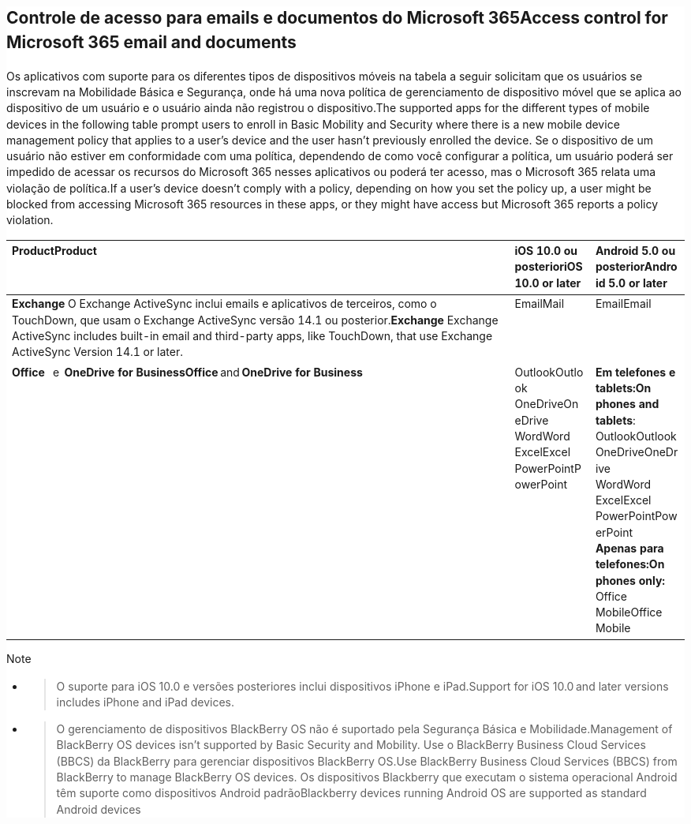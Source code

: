 ## <a name="access-control-for-microsoft-365-email-and-documents"></a><span data-ttu-id="f5fb2-123">Controle de acesso para emails e documentos do Microsoft 365</span><span class="sxs-lookup"><span data-stu-id="f5fb2-123">Access control for Microsoft 365 email and documents</span></span>

<span data-ttu-id="f5fb2-124">Os aplicativos com suporte para os diferentes tipos de dispositivos móveis na tabela a seguir solicitam que os usuários se inscrevam na Mobilidade Básica e Segurança, onde há uma nova política de gerenciamento de dispositivo móvel que se aplica ao dispositivo de um usuário e o usuário ainda não registrou o dispositivo.</span><span class="sxs-lookup"><span data-stu-id="f5fb2-124">The supported apps for the different types of mobile devices in the following table prompt users to enroll in Basic Mobility and Security where there is a new mobile device management policy that applies to a user’s device and the user hasn’t previously enrolled the device.</span></span> <span data-ttu-id="f5fb2-125">Se o dispositivo de um usuário não estiver em conformidade com uma política, dependendo de como você configurar a política, um usuário poderá ser impedido de acessar os recursos do Microsoft 365 nesses aplicativos ou poderá ter acesso, mas o Microsoft 365 relata uma violação de política.</span><span class="sxs-lookup"><span data-stu-id="f5fb2-125">If a user’s device doesn’t comply with a policy, depending on how you set the policy up, a user might be blocked from accessing Microsoft 365 resources in these apps, or they might have access but Microsoft 365 reports a policy violation.</span></span>

|<span data-ttu-id="f5fb2-126">**Product**</span><span class="sxs-lookup"><span data-stu-id="f5fb2-126">**Product**</span></span>|<span data-ttu-id="f5fb2-127">**iOS 10.0 ou posterior**</span><span class="sxs-lookup"><span data-stu-id="f5fb2-127">**iOS 10.0 or later**</span></span>|<span data-ttu-id="f5fb2-128">**Android 5.0 ou posterior**</span><span class="sxs-lookup"><span data-stu-id="f5fb2-128">**Android 5.0 or later**</span></span>|
|:-----|:-----|:-----|
|<span data-ttu-id="f5fb2-129">**Exchange** O Exchange ActiveSync inclui emails e aplicativos de terceiros, como o TouchDown, que usam o Exchange ActiveSync versão 14.1 ou posterior.</span><span class="sxs-lookup"><span data-stu-id="f5fb2-129">**Exchange** Exchange ActiveSync includes built-in email and third-party apps, like TouchDown, that use Exchange ActiveSync Version 14.1 or later.</span></span> |<span data-ttu-id="f5fb2-130">Email</span><span class="sxs-lookup"><span data-stu-id="f5fb2-130">Mail</span></span> |<span data-ttu-id="f5fb2-131">Email</span><span class="sxs-lookup"><span data-stu-id="f5fb2-131">Email</span></span> |
|<span data-ttu-id="f5fb2-132">**Office**   e  **OneDrive for Business**</span><span class="sxs-lookup"><span data-stu-id="f5fb2-132">**Office** and **OneDrive for Business**</span></span> |<span data-ttu-id="f5fb2-133">Outlook</span><span class="sxs-lookup"><span data-stu-id="f5fb2-133">Outlook</span></span> </br><span data-ttu-id="f5fb2-134">OneDrive</span><span class="sxs-lookup"><span data-stu-id="f5fb2-134">OneDrive</span></span> </br><span data-ttu-id="f5fb2-135">Word</span><span class="sxs-lookup"><span data-stu-id="f5fb2-135">Word</span></span> </br><span data-ttu-id="f5fb2-136">Excel</span><span class="sxs-lookup"><span data-stu-id="f5fb2-136">Excel</span></span> </br><span data-ttu-id="f5fb2-137">PowerPoint</span><span class="sxs-lookup"><span data-stu-id="f5fb2-137">PowerPoint</span></span>|<span data-ttu-id="f5fb2-138">**Em telefones e tablets:**</span><span class="sxs-lookup"><span data-stu-id="f5fb2-138">**On phones and tablets**:</span></span><br/><span data-ttu-id="f5fb2-139">Outlook</span><span class="sxs-lookup"><span data-stu-id="f5fb2-139">Outlook</span></span> <br/> <span data-ttu-id="f5fb2-140">OneDrive</span><span class="sxs-lookup"><span data-stu-id="f5fb2-140">OneDrive</span></span> <br/> <span data-ttu-id="f5fb2-141">Word</span><span class="sxs-lookup"><span data-stu-id="f5fb2-141">Word</span></span> <br/> <span data-ttu-id="f5fb2-142">Excel</span><span class="sxs-lookup"><span data-stu-id="f5fb2-142">Excel</span></span> <br/> <span data-ttu-id="f5fb2-143">PowerPoint</span><span class="sxs-lookup"><span data-stu-id="f5fb2-143">PowerPoint</span></span> <br/> <span data-ttu-id="f5fb2-144">**Apenas para telefones:**</span><span class="sxs-lookup"><span data-stu-id="f5fb2-144">**On phones only:**</span></span> <br/> <span data-ttu-id="f5fb2-145">Office Mobile</span><span class="sxs-lookup"><span data-stu-id="f5fb2-145">Office Mobile</span></span> |

>[!NOTE]
- ><span data-ttu-id="f5fb2-146">O suporte para iOS 10.0 e versões posteriores inclui dispositivos iPhone e iPad.</span><span class="sxs-lookup"><span data-stu-id="f5fb2-146">Support for iOS 10.0 and later versions includes iPhone and iPad devices.</span></span>
- ><span data-ttu-id="f5fb2-147">O gerenciamento de dispositivos BlackBerry OS não é suportado pela Segurança Básica e Mobilidade.</span><span class="sxs-lookup"><span data-stu-id="f5fb2-147">Management of BlackBerry OS devices isn’t supported by Basic Security and Mobility.</span></span> <span data-ttu-id="f5fb2-148">Use o BlackBerry Business Cloud Services (BBCS) da BlackBerry para gerenciar dispositivos BlackBerry OS.</span><span class="sxs-lookup"><span data-stu-id="f5fb2-148">Use BlackBerry Business Cloud Services (BBCS) from BlackBerry to manage BlackBerry OS devices.</span></span> <span data-ttu-id="f5fb2-149">Os dispositivos Blackberry que executam o sistema operacional Android têm suporte como dispositivos Android padrão</span><span class="sxs-lookup"><span data-stu-id="f5fb2-149">Blackberry devices running Android OS are supported as standard Android devices</span></span>